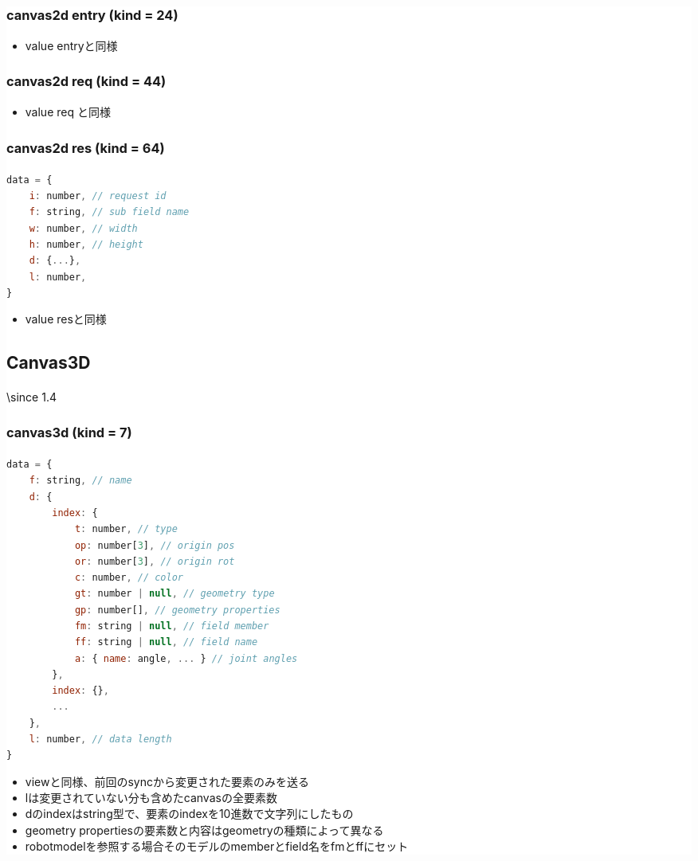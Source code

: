 ### canvas2d entry (kind = 24)
* value entryと同様

### canvas2d req (kind = 44)
* value req と同様

### canvas2d res (kind = 64)
```js
data = {
	i: number, // request id
	f: string, // sub field name
	w: number, // width
	h: number, // height
	d: {...},
	l: number,
}
```
* value resと同様


## Canvas3D

\since <span class="since-c">1.4</span>

### canvas3d (kind = 7)
```js
data = {
	f: string, // name
	d: {
		index: {
			t: number, // type
			op: number[3], // origin pos
			or: number[3], // origin rot
			c: number, // color
			gt: number | null, // geometry type
			gp: number[], // geometry properties
			fm: string | null, // field member
			ff: string | null, // field name
			a: { name: angle, ... } // joint angles
		},
		index: {},
		...
	},
	l: number, // data length
}
```
* viewと同様、前回のsyncから変更された要素のみを送る
* lは変更されていない分も含めたcanvasの全要素数
* dのindexはstring型で、要素のindexを10進数で文字列にしたもの
* geometry propertiesの要素数と内容はgeometryの種類によって異なる
* robotmodelを参照する場合そのモデルのmemberとfield名をfmとffにセット

